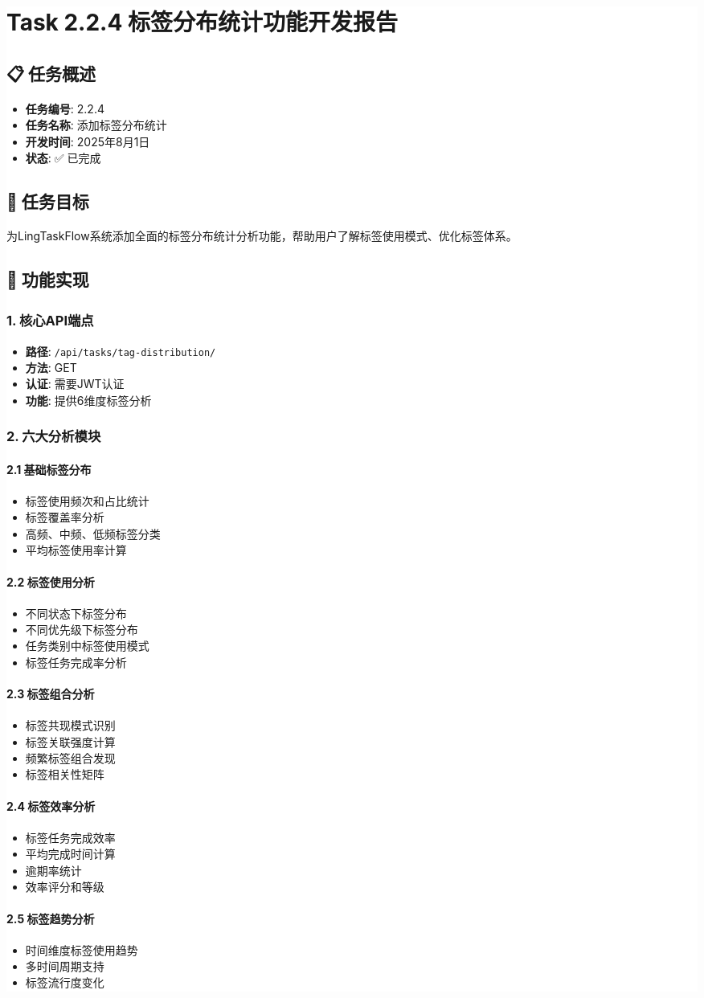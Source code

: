 # Task 2.2.4 标签分布统计功能开发报告

## 📋 任务概述
- **任务编号**: 2.2.4
- **任务名称**: 添加标签分布统计
- **开发时间**: 2025年8月1日
- **状态**: ✅ 已完成

## 🎯 任务目标
为LingTaskFlow系统添加全面的标签分布统计分析功能，帮助用户了解标签使用模式、优化标签体系。

## 🚀 功能实现

### 1. 核心API端点
- **路径**: `/api/tasks/tag-distribution/`
- **方法**: GET
- **认证**: 需要JWT认证
- **功能**: 提供6维度标签分析

### 2. 六大分析模块

#### 2.1 基础标签分布
- 标签使用频次和占比统计
- 标签覆盖率分析
- 高频、中频、低频标签分类
- 平均标签使用率计算

#### 2.2 标签使用分析
- 不同状态下标签分布
- 不同优先级下标签分布
- 任务类别中标签使用模式
- 标签任务完成率分析

#### 2.3 标签组合分析
- 标签共现模式识别
- 标签关联强度计算
- 频繁标签组合发现
- 标签相关性矩阵

#### 2.4 标签效率分析
- 标签任务完成效率
- 平均完成时间计算
- 逾期率统计
- 效率评分和等级

#### 2.5 标签趋势分析
- 时间维度标签使用趋势
- 多时间周期支持
- 标签流行度变化
